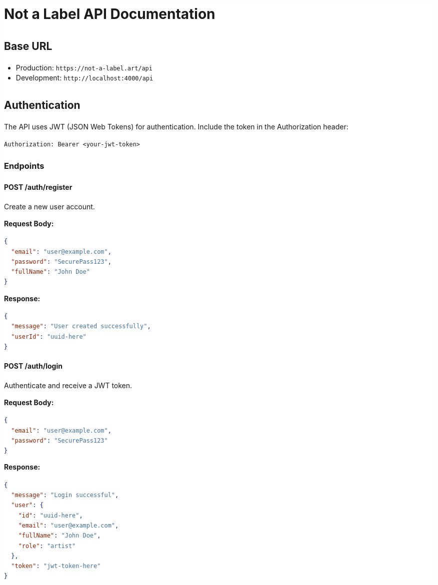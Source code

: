# Not a Label API Documentation

## Base URL
- Production: `https://not-a-label.art/api`
- Development: `http://localhost:4000/api`

## Authentication

The API uses JWT (JSON Web Tokens) for authentication. Include the token in the Authorization header:

```
Authorization: Bearer <your-jwt-token>
```

### Endpoints

#### POST /auth/register
Create a new user account.

**Request Body:**
```json
{
  "email": "user@example.com",
  "password": "SecurePass123",
  "fullName": "John Doe"
}
```

**Response:**
```json
{
  "message": "User created successfully",
  "userId": "uuid-here"
}
```

#### POST /auth/login
Authenticate and receive a JWT token.

**Request Body:**
```json
{
  "email": "user@example.com",
  "password": "SecurePass123"
}
```

**Response:**
```json
{
  "message": "Login successful",
  "user": {
    "id": "uuid-here",
    "email": "user@example.com",
    "fullName": "John Doe",
    "role": "artist"
  },
  "token": "jwt-token-here"
}
```
